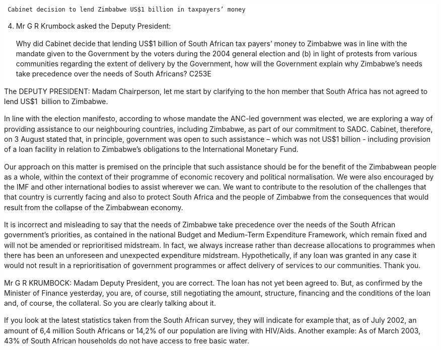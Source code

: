      Cabinet decision to lend Zimbabwe US$1 billion in taxpayers’ money

4.    Mr G R Krumbock asked the Deputy President:

      Why did Cabinet decide that lending US$1 billion of South African  tax
      payers’ money to Zimbabwe was in line with the mandate  given  to  the
      Government by the voters during the 2004 general election and  (b)  in
      light of protests from various communities  regarding  the  extent  of
      delivery by the  Government,  how  will  the  Government  explain  why
      Zimbabwe’s needs take precedence over the  needs  of  South  Africans?
            C253E

The DEPUTY PRESIDENT: Madam Chairperson, let me start by clarifying to the
hon member that South Africa has not agreed to lend US$1  billion to
Zimbabwe.

In line with the election manifesto, according to whose mandate the ANC-led
government was elected, we are exploring a way of providing assistance to
our neighbouring countries, including Zimbabwe, as part of our commitment
to SADC. Cabinet, therefore, on 3 August stated that, in principle,
government was open to such assistance – which was not US$1 billion -
including provision of a loan facility in relation to Zimbabwe’s
obligations to the International Monetary Fund.

Our approach on this matter is premised on the principle that such
assistance should be for the benefit of the Zimbabwean people as a whole,
within the context of their programme of economic recovery and political
normalisation. We were also encouraged by the IMF and other international
bodies to assist wherever we can. We want to contribute to the resolution
of the challenges that that country is currently facing and also to protect
South Africa and the people of Zimbabwe from the consequences that would
result from the collapse of the Zimbabwean economy.

It is incorrect and misleading to say that the needs of Zimbabwe take
precedence over the needs of the South African government’s priorities, as
contained in the national Budget and Medium-Term Expenditure Framework,
which remain fixed and will not be amended or reprioritised midstream. In
fact, we always increase rather than decrease allocations to programmes
when there has been an unforeseen and unexpected expenditure midstream.
Hypothetically, if any loan was granted in any case it would not result in
a reprioritisation of government programmes or affect delivery of services
to our communities. Thank you.

Mr G R KRUMBOCK: Madam Deputy President, you are correct. The loan has not
yet been agreed to. But, as confirmed by the Minister of Finance yesterday,
you are, of course, still negotiating the amount, structure, financing and
the conditions of the loan and, of course, the collateral. So you are
clearly talking about it.

If you look at the latest statistics taken from the South African survey,
they will indicate for example that, as of July 2002, an amount of 6,4
million South Africans or 14,2% of our population are living with HIV/Aids.
Another example: As of March 2003, 43% of South African households do not
have access to free basic water.
